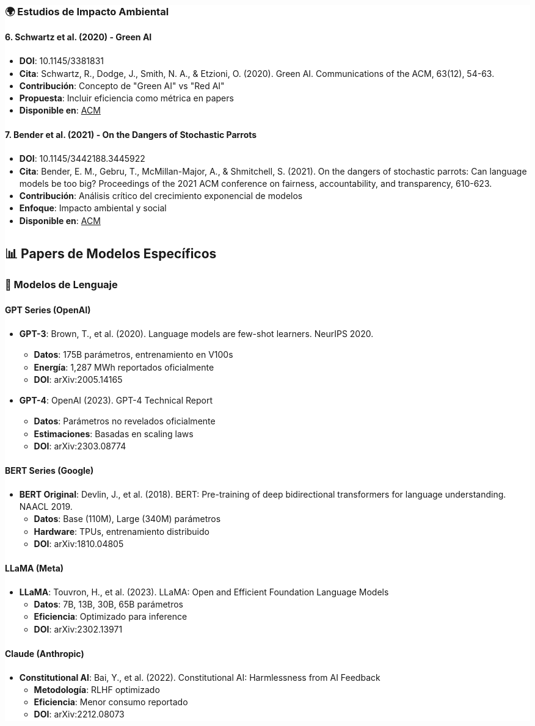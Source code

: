 ### 🌍 Estudios de Impacto Ambiental

#### 6. Schwartz et al. (2020) - Green AI
- **DOI**: 10.1145/3381831
- **Cita**: Schwartz, R., Dodge, J., Smith, N. A., & Etzioni, O. (2020). Green AI. Communications of the ACM, 63(12), 54-63.
- **Contribución**: Concepto de "Green AI" vs "Red AI"
- **Propuesta**: Incluir eficiencia como métrica en papers
- **Disponible en**: [ACM](https://dl.acm.org/doi/10.1145/3381831)

#### 7. Bender et al. (2021) - On the Dangers of Stochastic Parrots
- **DOI**: 10.1145/3442188.3445922
- **Cita**: Bender, E. M., Gebru, T., McMillan-Major, A., & Shmitchell, S. (2021). On the dangers of stochastic parrots: Can language models be too big? Proceedings of the 2021 ACM conference on fairness, accountability, and transparency, 610-623.
- **Contribución**: Análisis crítico del crecimiento exponencial de modelos
- **Enfoque**: Impacto ambiental y social
- **Disponible en**: [ACM](https://dl.acm.org/doi/10.1145/3442188.3445922)

## 📊 Papers de Modelos Específicos

### 🤖 Modelos de Lenguaje

#### GPT Series (OpenAI)
- **GPT-3**: Brown, T., et al. (2020). Language models are few-shot learners. NeurIPS 2020.
  - **Datos**: 175B parámetros, entrenamiento en V100s
  - **Energía**: 1,287 MWh reportados oficialmente
  - **DOI**: arXiv:2005.14165

- **GPT-4**: OpenAI (2023). GPT-4 Technical Report
  - **Datos**: Parámetros no revelados oficialmente
  - **Estimaciones**: Basadas en scaling laws
  - **DOI**: arXiv:2303.08774

#### BERT Series (Google)
- **BERT Original**: Devlin, J., et al. (2018). BERT: Pre-training of deep bidirectional transformers for language understanding. NAACL 2019.
  - **Datos**: Base (110M), Large (340M) parámetros
  - **Hardware**: TPUs, entrenamiento distribuido
  - **DOI**: arXiv:1810.04805

#### LLaMA (Meta)
- **LLaMA**: Touvron, H., et al. (2023). LLaMA: Open and Efficient Foundation Language Models
  - **Datos**: 7B, 13B, 30B, 65B parámetros
  - **Eficiencia**: Optimizado para inference
  - **DOI**: arXiv:2302.13971

#### Claude (Anthropic)
- **Constitutional AI**: Bai, Y., et al. (2022). Constitutional AI: Harmlessness from AI Feedback
  - **Metodología**: RLHF optimizado
  - **Eficiencia**: Menor consumo reportado
  - **DOI**: arXiv:2212.08073
